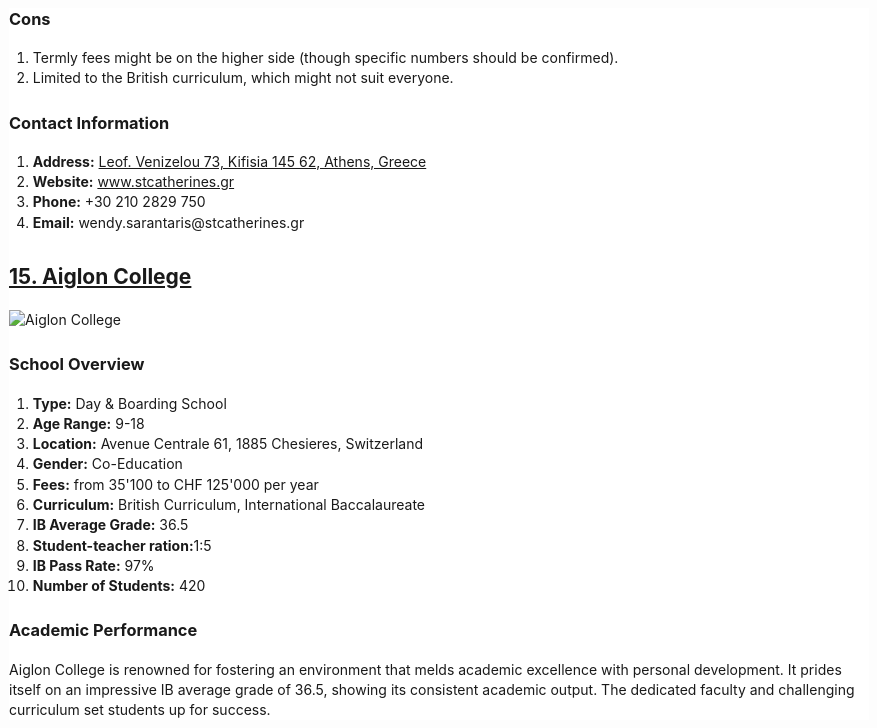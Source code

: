 <h3>Cons</h3>
<p>
    <ol>
        <li>Termly fees might be on the higher side (though specific numbers should be confirmed).</li>
        <li>Limited to the British curriculum, which might not suit everyone.</li>
    </ol>
</p>

<h3>Contact Information</h3>
<ol>
    <li><strong>Address:</strong> <a href="https://www.google.com/maps/place/St.+Catherine's+British+School/@38.0740536,23.7893213,15.61z/data=!4m6!3m5!1s0x14a19f3955fa27cf:0x18b94aec78d4b1d6!8m2!3d38.0743591!4d23.7922285!16zL20vMGY1bGxr?entry=ttu">Leof. Venizelou 73, Kifisia 145 62, Athens, Greece</a></li>
    <li><strong>Website:</strong> <a href="https://www.stcatherines.gr">www.stcatherines.gr</a></li>
    <li><strong>Phone:</strong> +30 210 2829 750</li>
    <li><strong>Email:</strong> wendy.sarantaris@stcatherines.gr</li>
</ol>





<h2><a href="https://www.ecolint.ch/en/la-chataigneraie" class="hover-underline-animation golden">15. Aiglon College</a></h2>

<img
  src="https://www.beyond-tutors.com/assets/img/insights/best-ib-schools/switzerland/Aiglon-College@xs.webp"
  srcset="https://www.beyond-tutors.com/assets/img/insights/best-ib-schools/switzerland/Aiglon-College@xs.webp 400w,
           https://www.beyond-tutors.com/assets/img/insights/best-ib-schools/switzerland/Aiglon-College@sm.webp 768w,
           https://www.beyond-tutors.com/assets/img/insights/best-ib-schools/switzerland/Aiglon-College@md.webp 992w,
           https://www.beyond-tutors.com/assets/img/insights/best-ib-schools/switzerland/Aiglon-College@lg.webp 1200w,
           https://www.beyond-tutors.com/assets/img/insights/best-ib-schools/switzerland/Aiglon-College@xl.webp 1600w"
  sizes="(max-width: 575px) 400px,
         (max-width: 767px) 768px,
         (max-width: 991px) 992px,
         (max-width: 1199px) 1200px,
         1600px"
  class="img-fluid"
  alt="Aiglon College"
  style="width: 100%; height: 100%"
  loading="lazy"
/>

<h3>School Overview</h3>
<ol>
    <li><strong>Type:</strong> Day & Boarding School</li>
    <li><strong>Age Range:</strong> 9-18</li>
    <li><strong>Location:</strong> Avenue Centrale 61, 1885 Chesieres, Switzerland</li>
    <li><strong>Gender:</strong> Co-Education</li>
    <li><strong>Fees:</strong> from 35'100 to CHF 125'000 per year</li>
    <li><strong>Curriculum:</strong> British Curriculum, International Baccalaureate</li>
    <li><strong>IB Average Grade:</strong> 36.5</li>
    <li><strong>Student-teacher ration:</strong>1:5</li>
    <li><strong>IB Pass Rate:</strong> 97%</li>
    <li><strong>Number of Students:</strong> 420</li>
</ol>
<h3>Academic Performance</h3>
<p>Aiglon College is renowned for fostering an environment that melds academic excellence with personal development. It prides itself on an impressive IB average grade of 36.5, showing its consistent academic output. The dedicated faculty and challenging curriculum set students up for success.</p>